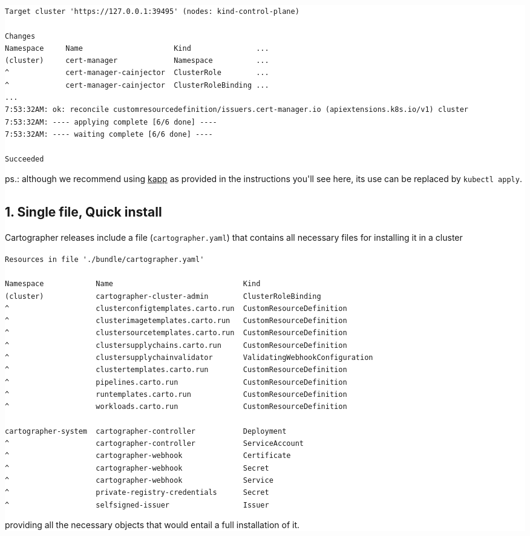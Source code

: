```console
Target cluster 'https://127.0.0.1:39495' (nodes: kind-control-plane)

Changes
Namespace     Name                     Kind               ...
(cluster)     cert-manager             Namespace          ...
^             cert-manager-cainjector  ClusterRole        ...
^             cert-manager-cainjector  ClusterRoleBinding ...
...
7:53:32AM: ok: reconcile customresourcedefinition/issuers.cert-manager.io (apiextensions.k8s.io/v1) cluster
7:53:32AM: ---- applying complete [6/6 done] ----
7:53:32AM: ---- waiting complete [6/6 done] ----

Succeeded
```

ps.: although we recommend using [kapp] as provided in the instructions you'll see here, its use can be replaced by
`kubectl apply`.

## 1. Single file, Quick install

Cartographer releases include a file (`cartographer.yaml`) that contains all necessary files for installing it in a
cluster

```console
Resources in file './bundle/cartographer.yaml'

Namespace            Name                              Kind
(cluster)            cartographer-cluster-admin        ClusterRoleBinding
^                    clusterconfigtemplates.carto.run  CustomResourceDefinition
^                    clusterimagetemplates.carto.run   CustomResourceDefinition
^                    clustersourcetemplates.carto.run  CustomResourceDefinition
^                    clustersupplychains.carto.run     CustomResourceDefinition
^                    clustersupplychainvalidator       ValidatingWebhookConfiguration
^                    clustertemplates.carto.run        CustomResourceDefinition
^                    pipelines.carto.run               CustomResourceDefinition
^                    runtemplates.carto.run            CustomResourceDefinition
^                    workloads.carto.run               CustomResourceDefinition

cartographer-system  cartographer-controller           Deployment
^                    cartographer-controller           ServiceAccount
^                    cartographer-webhook              Certificate
^                    cartographer-webhook              Secret
^                    cartographer-webhook              Service
^                    private-registry-credentials      Secret
^                    selfsigned-issuer                 Issuer
```

providing all the necessary objects that would entail a full installation of it.


[#1]: https://github.com/vmware-tanzu/cartographer/issues/51
[admission webhook]: https://kubernetes.io/docs/reference/access-authn-authz/extensible-admission-controllers/
[carvel packaging]: https://carvel.dev/kapp-controller/docs/latest/packaging/
[cert-manager]: https://github.com/jetstack/cert-manager
[imgpkg bundle]: https://carvel.dev/imgpkg/docs/latest/
[kapp-controller]: https://carvel.dev/kapp-controller/
[kapp]: https://carvel.dev/kapp/
[kind]: https://github.com/kubernetes-sigs/kind
[releases page]: https://github.com/vmware-tanzu/cartographer/releases
